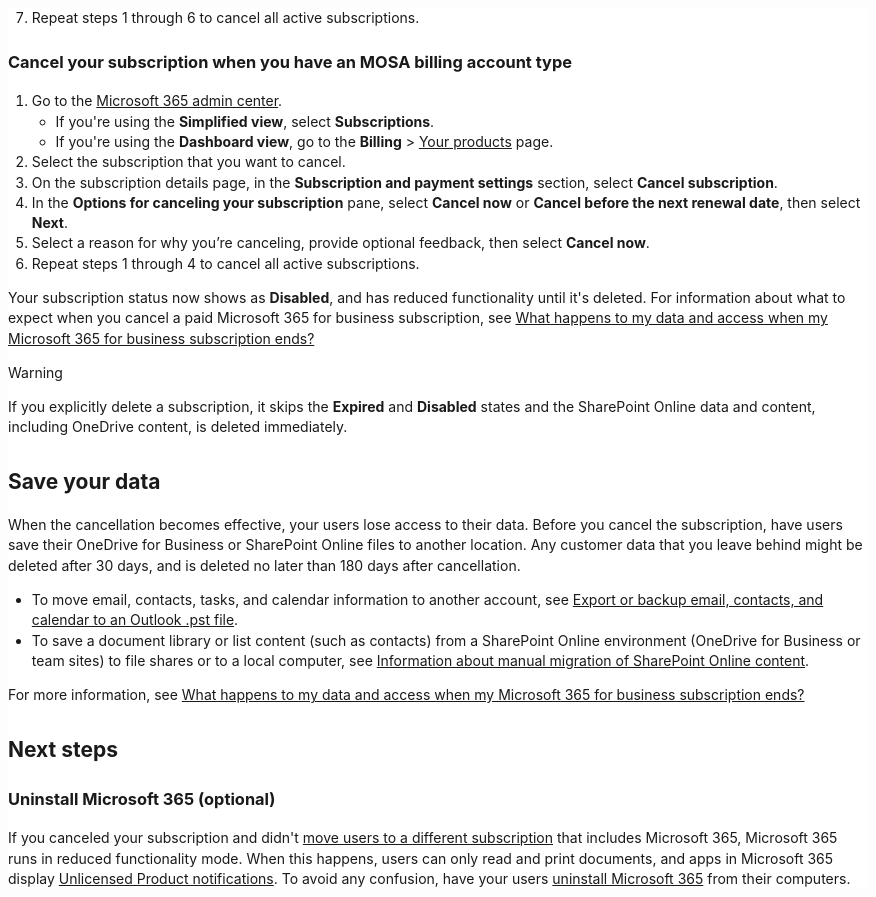 7. Repeat steps 1 through 6 to cancel all active subscriptions.

### Cancel your subscription when you have an MOSA billing account type

1. Go to the <a href="https://go.microsoft.com/fwlink/p/?linkid=2024339" target="_blank">Microsoft 365 admin center</a>.
   - If you're using the **Simplified view**, select **Subscriptions**.
   - If you're using the **Dashboard view**, go to the **Billing** > <a href="https://go.microsoft.com/fwlink/p/?linkid=842054" target="_blank">Your products</a> page.
2. Select the subscription that you want to cancel.
3. On the subscription details page, in the **Subscription and payment settings** section, select **Cancel subscription**.
4. In the **Options for canceling your subscription** pane, select **Cancel now** or **Cancel before the next renewal date**, then select **Next**.
5. Select a reason for why you’re canceling, provide optional feedback, then select **Cancel now**.
6. Repeat steps 1 through 4 to cancel all active subscriptions.

Your subscription status now shows as **Disabled**, and has reduced functionality until it's deleted. For information about what to expect when you cancel a paid Microsoft 365 for business subscription, see [What happens to my data and access when my Microsoft 365 for business subscription ends?](what-if-my-subscription-expires.md)

> [!WARNING]
> If you explicitly delete a subscription, it skips the **Expired** and **Disabled** states and the SharePoint Online data and content, including OneDrive content, is deleted immediately.

## Save your data

When the cancellation becomes effective, your users lose access to their data. Before you cancel the subscription, have users save their OneDrive for Business or SharePoint Online files to another location. Any customer data that you leave behind might be deleted after 30 days, and is deleted no later than 180 days after cancellation.

- To move email, contacts, tasks, and calendar information to another account, see [Export or backup email, contacts, and calendar to an Outlook .pst file](https://support.microsoft.com/office/14252b52-3075-4e9b-be4e-ff9ef1068f91).
- To save a document library or list content (such as contacts) from a SharePoint Online environment (OneDrive for Business or team sites) to file shares or to a local computer, see [Information about manual migration of SharePoint Online content](/sharepoint/troubleshoot/migration-tool/content-manual-migration).

For more information, see [What happens to my data and access when my Microsoft 365 for business subscription ends?](what-if-my-subscription-expires.md)

## Next steps

### Uninstall Microsoft 365 (optional)

If you canceled your subscription and didn't [move users to a different subscription](move-users-different-subscription.md) that includes Microsoft 365, Microsoft 365 runs in reduced functionality mode. When this happens, users can only read and print documents, and apps in Microsoft 365 display [Unlicensed Product notifications](https://support.microsoft.com/office/0d23d3c0-c19c-4b2f-9845-5344fedc4380). To avoid any confusion, have your users [uninstall Microsoft 365](https://support.microsoft.com/office/9dd49b83-264a-477a-8fcc-2fdf5dbf61d8) from their computers.
